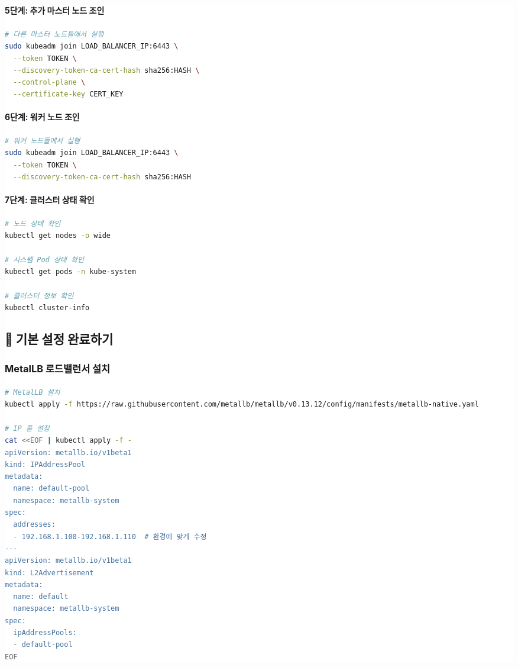 #### 5단계: 추가 마스터 노드 조인

```bash
# 다른 마스터 노드들에서 실행
sudo kubeadm join LOAD_BALANCER_IP:6443 \
  --token TOKEN \
  --discovery-token-ca-cert-hash sha256:HASH \
  --control-plane \
  --certificate-key CERT_KEY
```

#### 6단계: 워커 노드 조인

```bash
# 워커 노드들에서 실행
sudo kubeadm join LOAD_BALANCER_IP:6443 \
  --token TOKEN \
  --discovery-token-ca-cert-hash sha256:HASH
```

#### 7단계: 클러스터 상태 확인

```bash
# 노드 상태 확인
kubectl get nodes -o wide

# 시스템 Pod 상태 확인
kubectl get pods -n kube-system

# 클러스터 정보 확인
kubectl cluster-info
```

## 🔧 기본 설정 완료하기

### MetalLB 로드밸런서 설치

```bash
# MetalLB 설치
kubectl apply -f https://raw.githubusercontent.com/metallb/metallb/v0.13.12/config/manifests/metallb-native.yaml

# IP 풀 설정
cat <<EOF | kubectl apply -f -
apiVersion: metallb.io/v1beta1
kind: IPAddressPool
metadata:
  name: default-pool
  namespace: metallb-system
spec:
  addresses:
  - 192.168.1.100-192.168.1.110  # 환경에 맞게 수정
---
apiVersion: metallb.io/v1beta1
kind: L2Advertisement
metadata:
  name: default
  namespace: metallb-system
spec:
  ipAddressPools:
  - default-pool
EOF
```

